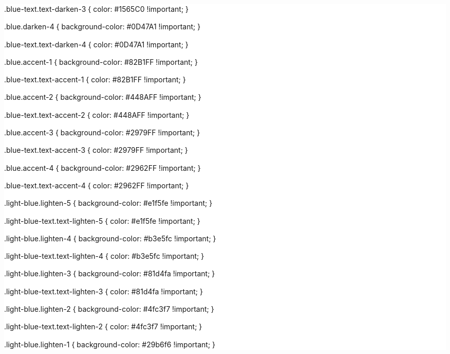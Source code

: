 .blue-text.text-darken-3 {
  color: #1565C0 !important; }

.blue.darken-4 {
  background-color: #0D47A1 !important; }

.blue-text.text-darken-4 {
  color: #0D47A1 !important; }

.blue.accent-1 {
  background-color: #82B1FF !important; }

.blue-text.text-accent-1 {
  color: #82B1FF !important; }

.blue.accent-2 {
  background-color: #448AFF !important; }

.blue-text.text-accent-2 {
  color: #448AFF !important; }

.blue.accent-3 {
  background-color: #2979FF !important; }

.blue-text.text-accent-3 {
  color: #2979FF !important; }

.blue.accent-4 {
  background-color: #2962FF !important; }

.blue-text.text-accent-4 {
  color: #2962FF !important; }

.light-blue.lighten-5 {
  background-color: #e1f5fe !important; }

.light-blue-text.text-lighten-5 {
  color: #e1f5fe !important; }

.light-blue.lighten-4 {
  background-color: #b3e5fc !important; }

.light-blue-text.text-lighten-4 {
  color: #b3e5fc !important; }

.light-blue.lighten-3 {
  background-color: #81d4fa !important; }

.light-blue-text.text-lighten-3 {
  color: #81d4fa !important; }

.light-blue.lighten-2 {
  background-color: #4fc3f7 !important; }

.light-blue-text.text-lighten-2 {
  color: #4fc3f7 !important; }

.light-blue.lighten-1 {
  background-color: #29b6f6 !important; }
